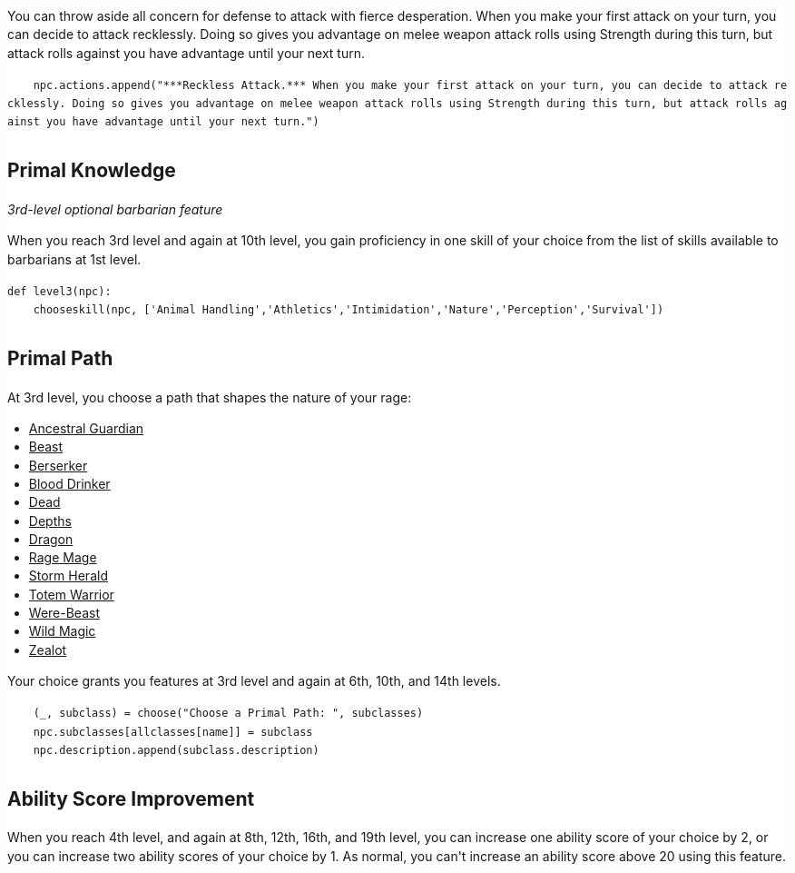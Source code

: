 You can throw aside all concern for defense to attack with fierce desperation. When you make your first attack on your turn, you can decide to attack recklessly. Doing so gives you advantage on melee weapon attack rolls using Strength during this turn, but attack rolls against you have advantage until your next turn.

```
    npc.actions.append("***Reckless Attack.*** When you make your first attack on your turn, you can decide to attack recklessly. Doing so gives you advantage on melee weapon attack rolls using Strength during this turn, but attack rolls against you have advantage until your next turn.")
```

## Primal Knowledge
*3rd-level optional barbarian feature*

When you reach 3rd level and again at 10th level, you gain proficiency in one skill of your choice from the list of skills available to barbarians at 1st level.

```
def level3(npc):
    chooseskill(npc, ['Animal Handling','Athletics','Intimidation','Nature','Perception','Survival'])
```

## Primal Path
At 3rd level, you choose a path that shapes the nature of your rage:

* [Ancestral Guardian](./AncestralGuardian.md)
* [Beast](./Beast.md)
* [Berserker](./Berserker.md)
* [Blood Drinker](./BloodDrinker.md)
* [Dead](./Dead.md)
* [Depths](./Depths.md)
* [Dragon](./Dragon.md)
* [Rage Mage](./Rage.md)
* [Storm Herald](./StormHerald.md)
* [Totem Warrior](./TotemWarrior.md)
* [Were-Beast](./WereBeast.md)
* [Wild Magic](./WildMagic.md)
* [Zealot](./Zealot.md)

Your choice grants you features at 3rd level and again at 6th, 10th, and 14th levels.

```
    (_, subclass) = choose("Choose a Primal Path: ", subclasses)
    npc.subclasses[allclasses[name]] = subclass
    npc.description.append(subclass.description)
```

## Ability Score Improvement
When you reach 4th level, and again at 8th, 12th, 16th, and 19th level, you can increase one ability score of your choice by 2, or you can increase two ability scores of your choice by 1. As normal, you can't increase an ability score above 20 using this feature.
